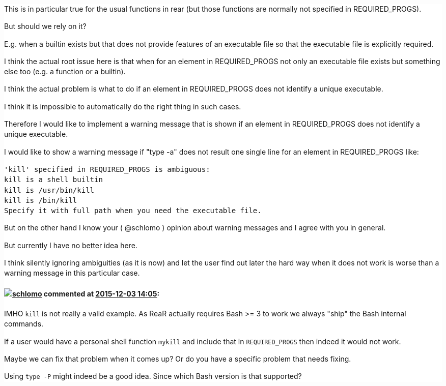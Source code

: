 This is in particular true for the usual functions in rear (but those
functions are normally not specified in REQUIRED\_PROGS).

But should we rely on it?

E.g. when a builtin exists but that does not provide features of an
executable file so that the executable file is explicitly required.

I think the actual root issue here is that when for an element in
REQUIRED\_PROGS not only an executable file exists but something else
too (e.g. a function or a builtin).

I think the actual problem is what to do if an element in
REQUIRED\_PROGS does not identify a unique executable.

I think it is impossible to automatically do the right thing in such
cases.

Therefore I would like to implement a warning message that is shown if
an element in REQUIRED\_PROGS does not identify a unique executable.

I would like to show a warning message if "type -a" does not result one
single line for an element in REQUIRED\_PROGS like:

<pre>
'kill' specified in REQUIRED_PROGS is ambiguous:
kill is a shell builtin
kill is /usr/bin/kill
kill is /bin/kill
Specify it with full path when you need the executable file.
</pre>

But on the other hand I know your ( @schlomo ) opinion about warning
messages and I agree with you in general.

But currently I have no better idea here.

I think silently ignoring ambiguities (as it is now) and let the user
find out later the hard way when it does not work is worse than a
warning message in this particular case.

#### <img src="https://avatars.githubusercontent.com/u/101384?v=4" width="50">[schlomo](https://github.com/schlomo) commented at [2015-12-03 14:05](https://github.com/rear/rear/issues/729#issuecomment-161649393):

IMHO `kill` is not really a valid example. As ReaR actually requires
Bash &gt;= 3 to work we always "ship" the Bash internal commands.

If a user would have a personal shell function `mykill` and include that
in `REQUIRED_PROGS` then indeed it would not work.

Maybe we can fix that problem when it comes up? Or do you have a
specific problem that needs fixing.

Using `type -P` might indeed be a good idea. Since which Bash version is
that supported?
